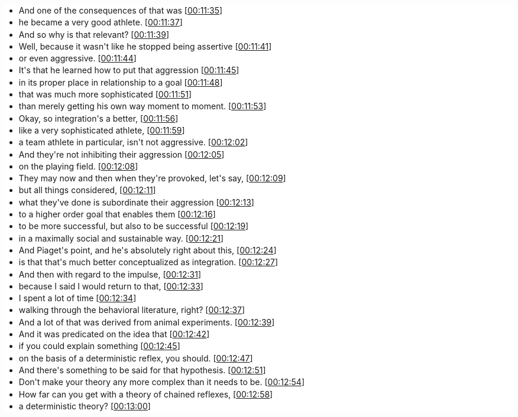 *  And one of the consequences of that was [[00:11:35](https://www.youtube.com/watch?v=K0hkhbGYaGQ&t=695.8199999999999s)]
*  he became a very good athlete. [[00:11:37](https://www.youtube.com/watch?v=K0hkhbGYaGQ&t=697.8199999999999s)]
*  And so why is that relevant? [[00:11:39](https://www.youtube.com/watch?v=K0hkhbGYaGQ&t=699.78s)]
*  Well, because it wasn't like he stopped being assertive [[00:11:41](https://www.youtube.com/watch?v=K0hkhbGYaGQ&t=701.18s)]
*  or even aggressive. [[00:11:44](https://www.youtube.com/watch?v=K0hkhbGYaGQ&t=704.4599999999999s)]
*  It's that he learned how to put that aggression [[00:11:45](https://www.youtube.com/watch?v=K0hkhbGYaGQ&t=705.74s)]
*  in its proper place in relationship to a goal [[00:11:48](https://www.youtube.com/watch?v=K0hkhbGYaGQ&t=708.98s)]
*  that was much more sophisticated [[00:11:51](https://www.youtube.com/watch?v=K0hkhbGYaGQ&t=711.82s)]
*  than merely getting his own way moment to moment. [[00:11:53](https://www.youtube.com/watch?v=K0hkhbGYaGQ&t=713.6600000000001s)]
*  Okay, so integration's a better, [[00:11:56](https://www.youtube.com/watch?v=K0hkhbGYaGQ&t=716.94s)]
*  like a very sophisticated athlete, [[00:11:59](https://www.youtube.com/watch?v=K0hkhbGYaGQ&t=719.58s)]
*  a team athlete in particular, isn't not aggressive. [[00:12:02](https://www.youtube.com/watch?v=K0hkhbGYaGQ&t=722.5s)]
*  And they're not inhibiting their aggression [[00:12:05](https://www.youtube.com/watch?v=K0hkhbGYaGQ&t=725.86s)]
*  on the playing field. [[00:12:08](https://www.youtube.com/watch?v=K0hkhbGYaGQ&t=728.22s)]
*  They may now and then when they're provoked, let's say, [[00:12:09](https://www.youtube.com/watch?v=K0hkhbGYaGQ&t=729.2600000000001s)]
*  but all things considered, [[00:12:11](https://www.youtube.com/watch?v=K0hkhbGYaGQ&t=731.6s)]
*  what they've done is subordinate their aggression [[00:12:13](https://www.youtube.com/watch?v=K0hkhbGYaGQ&t=733.38s)]
*  to a higher order goal that enables them [[00:12:16](https://www.youtube.com/watch?v=K0hkhbGYaGQ&t=736.62s)]
*  to be more successful, but also to be successful [[00:12:19](https://www.youtube.com/watch?v=K0hkhbGYaGQ&t=739.02s)]
*  in a maximally social and sustainable way. [[00:12:21](https://www.youtube.com/watch?v=K0hkhbGYaGQ&t=741.98s)]
*  And Piaget's point, and he's absolutely right about this, [[00:12:24](https://www.youtube.com/watch?v=K0hkhbGYaGQ&t=744.86s)]
*  is that that's much better conceptualized as integration. [[00:12:27](https://www.youtube.com/watch?v=K0hkhbGYaGQ&t=747.5799999999999s)]
*  And then with regard to the impulse, [[00:12:31](https://www.youtube.com/watch?v=K0hkhbGYaGQ&t=751.54s)]
*  because I said I would return to that, [[00:12:33](https://www.youtube.com/watch?v=K0hkhbGYaGQ&t=753.02s)]
*  I spent a lot of time [[00:12:34](https://www.youtube.com/watch?v=K0hkhbGYaGQ&t=754.6999999999999s)]
*  walking through the behavioral literature, right? [[00:12:37](https://www.youtube.com/watch?v=K0hkhbGYaGQ&t=757.18s)]
*  And a lot of that was derived from animal experiments. [[00:12:39](https://www.youtube.com/watch?v=K0hkhbGYaGQ&t=759.8199999999999s)]
*  And it was predicated on the idea that [[00:12:42](https://www.youtube.com/watch?v=K0hkhbGYaGQ&t=762.42s)]
*  if you could explain something [[00:12:45](https://www.youtube.com/watch?v=K0hkhbGYaGQ&t=765.4399999999999s)]
*  on the basis of a deterministic reflex, you should. [[00:12:47](https://www.youtube.com/watch?v=K0hkhbGYaGQ&t=767.98s)]
*  And there's something to be said for that hypothesis. [[00:12:51](https://www.youtube.com/watch?v=K0hkhbGYaGQ&t=771.1s)]
*  Don't make your theory any more complex than it needs to be. [[00:12:54](https://www.youtube.com/watch?v=K0hkhbGYaGQ&t=774.24s)]
*  How far can you get with a theory of chained reflexes, [[00:12:58](https://www.youtube.com/watch?v=K0hkhbGYaGQ&t=778.26s)]
*  a deterministic theory? [[00:13:00](https://www.youtube.com/watch?v=K0hkhbGYaGQ&t=780.9s)]